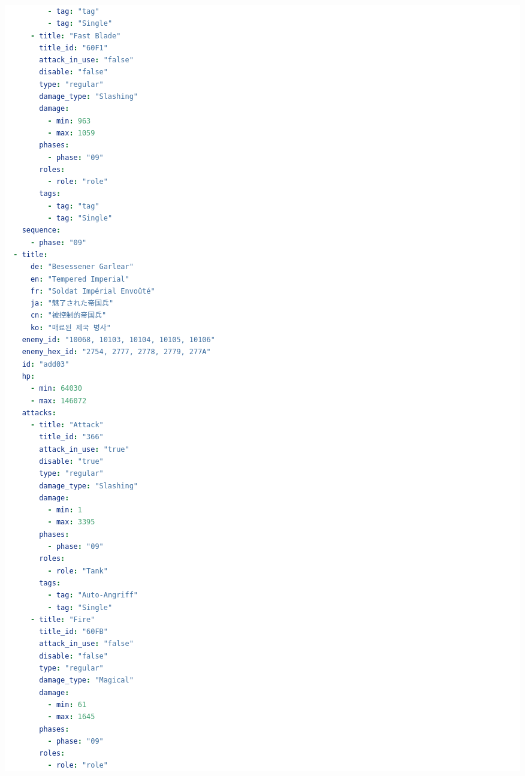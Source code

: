 ```yaml
          - tag: "tag"
          - tag: "Single"
      - title: "Fast Blade"
        title_id: "60F1"
        attack_in_use: "false"
        disable: "false"
        type: "regular"
        damage_type: "Slashing"
        damage:
          - min: 963
          - max: 1059
        phases:
          - phase: "09"
        roles:
          - role: "role"
        tags:
          - tag: "tag"
          - tag: "Single"
    sequence:
      - phase: "09"
  - title:
      de: "Besessener Garlear"
      en: "Tempered Imperial"
      fr: "Soldat Impérial Envoûté"
      ja: "魅了された帝国兵"
      cn: "被控制的帝国兵"
      ko: "매료된 제국 병사"
    enemy_id: "10068, 10103, 10104, 10105, 10106"
    enemy_hex_id: "2754, 2777, 2778, 2779, 277A"
    id: "add03"
    hp:
      - min: 64030
      - max: 146072
    attacks:
      - title: "Attack"
        title_id: "366"
        attack_in_use: "true"
        disable: "true"
        type: "regular"
        damage_type: "Slashing"
        damage:
          - min: 1
          - max: 3395
        phases:
          - phase: "09"
        roles:
          - role: "Tank"
        tags:
          - tag: "Auto-Angriff"
          - tag: "Single"
      - title: "Fire"
        title_id: "60FB"
        attack_in_use: "false"
        disable: "false"
        type: "regular"
        damage_type: "Magical"
        damage:
          - min: 61
          - max: 1645
        phases:
          - phase: "09"
        roles:
          - role: "role"
```